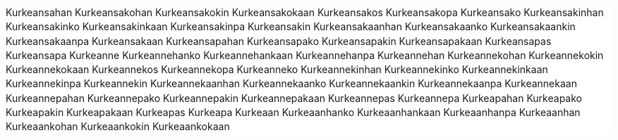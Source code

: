 Kurkeansahan
Kurkeansakohan
Kurkeansakokin
Kurkeansakokaan
Kurkeansakos
Kurkeansakopa
Kurkeansako
Kurkeansakinhan
Kurkeansakinko
Kurkeansakinkaan
Kurkeansakinpa
Kurkeansakin
Kurkeansakaanhan
Kurkeansakaanko
Kurkeansakaankin
Kurkeansakaanpa
Kurkeansakaan
Kurkeansapahan
Kurkeansapako
Kurkeansapakin
Kurkeansapakaan
Kurkeansapas
Kurkeansapa
Kurkeanne
Kurkeannehanko
Kurkeannehankaan
Kurkeannehanpa
Kurkeannehan
Kurkeannekohan
Kurkeannekokin
Kurkeannekokaan
Kurkeannekos
Kurkeannekopa
Kurkeanneko
Kurkeannekinhan
Kurkeannekinko
Kurkeannekinkaan
Kurkeannekinpa
Kurkeannekin
Kurkeannekaanhan
Kurkeannekaanko
Kurkeannekaankin
Kurkeannekaanpa
Kurkeannekaan
Kurkeannepahan
Kurkeannepako
Kurkeannepakin
Kurkeannepakaan
Kurkeannepas
Kurkeannepa
Kurkeapahan
Kurkeapako
Kurkeapakin
Kurkeapakaan
Kurkeapas
Kurkeapa
Kurkeaan
Kurkeaanhanko
Kurkeaanhankaan
Kurkeaanhanpa
Kurkeaanhan
Kurkeaankohan
Kurkeaankokin
Kurkeaankokaan